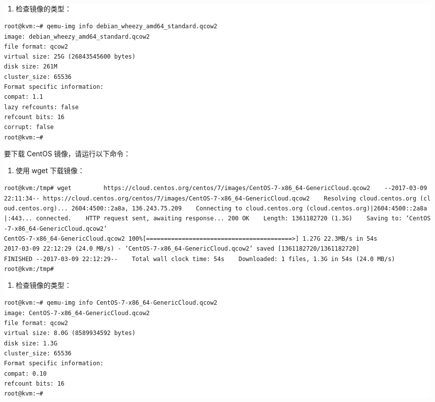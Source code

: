 1.  检查镜像的类型：

```
root@kvm:~# qemu-img info debian_wheezy_amd64_standard.qcow2    
image: debian_wheezy_amd64_standard.qcow2    
file format: qcow2    
virtual size: 25G (26843545600 bytes)    
disk size: 261M    
cluster_size: 65536    
Format specific information:    
compat: 1.1    
lazy refcounts: false    
refcount bits: 16    
corrupt: false    
root@kvm:~#

```

要下载 CentOS 镜像，请运行以下命令：

1.  使用 wget 下载镜像：

```
root@kvm:/tmp# wget         https://cloud.centos.org/centos/7/images/CentOS-7-x86_64-GenericCloud.qcow2    --2017-03-09 22:11:34-- https://cloud.centos.org/centos/7/images/CentOS-7-x86_64-GenericCloud.qcow2    Resolving cloud.centos.org (cloud.centos.org)... 2604:4500::2a8a, 136.243.75.209    Connecting to cloud.centos.org (cloud.centos.org)|2604:4500::2a8a|:443... connected.    HTTP request sent, awaiting response... 200 OK    Length: 1361182720 (1.3G)    Saving to: ‘CentOS-7-x86_64-GenericCloud.qcow2’
CentOS-7-x86_64-GenericCloud.qcow2 100%[=========================================>] 1.27G 22.3MB/s in 54s
2017-03-09 22:12:29 (24.0 MB/s) - ‘CentOS-7-x86_64-GenericCloud.qcow2’ saved [1361182720/1361182720]
FINISHED --2017-03-09 22:12:29--    Total wall clock time: 54s    Downloaded: 1 files, 1.3G in 54s (24.0 MB/s)    
root@kvm:/tmp#

```

1.  检查镜像的类型：

```
root@kvm:~# qemu-img info CentOS-7-x86_64-GenericCloud.qcow2    
image: CentOS-7-x86_64-GenericCloud.qcow2    
file format: qcow2    
virtual size: 8.0G (8589934592 bytes)    
disk size: 1.3G    
cluster_size: 65536    
Format specific information:    
compat: 0.10    
refcount bits: 16    
root@kvm:~#

```
